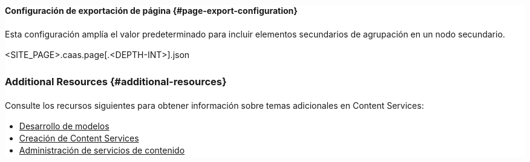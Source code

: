 #### Configuración de exportación de página {#page-export-configuration}

Esta configuración amplía el valor predeterminado para incluir elementos secundarios de agrupación en un nodo secundario.

&lt;SITE_PAGE>.caas.page[.&lt;DEPTH-INT>].json

### Additional Resources {#additional-resources}

Consulte los recursos siguientes para obtener información sobre temas adicionales en Content Services:

* [Desarrollo de modelos](/help/mobile/models-in-repository.md)
* [Creación de Content Services](/help/mobile/develop-content-as-a-service.md)
* [Administración de servicios de contenido](/help/mobile/developing-content-services.md)

